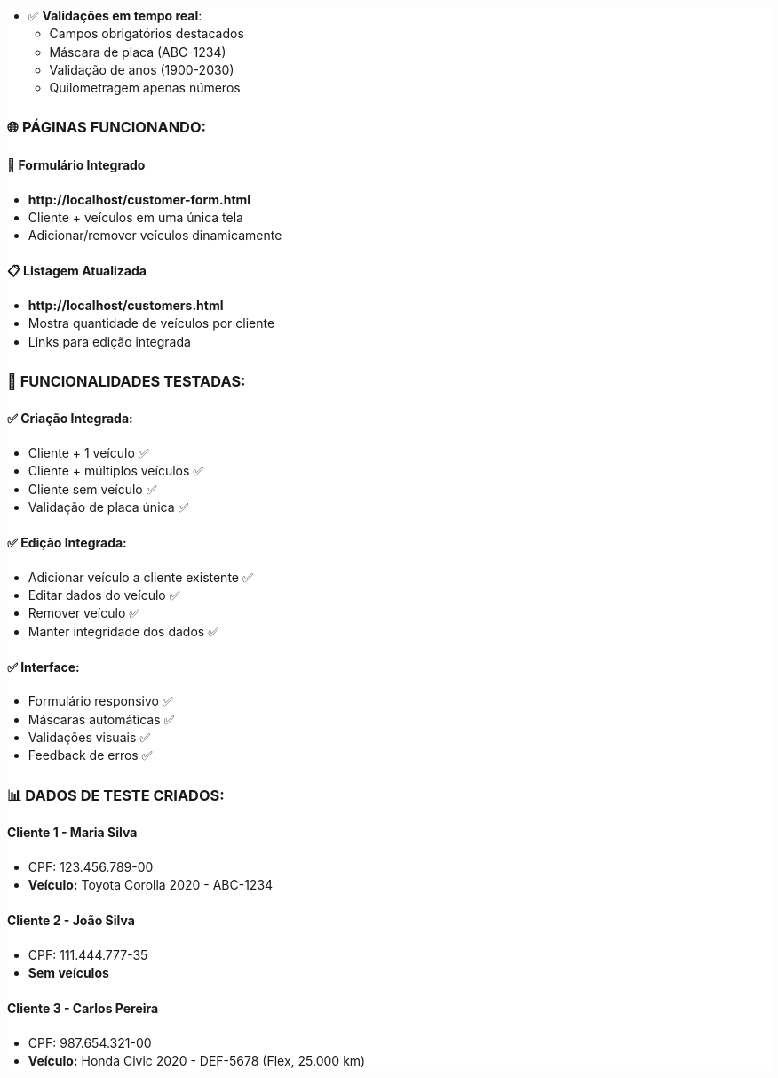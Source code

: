 - ✅ **Validações em tempo real**:
  - Campos obrigatórios destacados
  - Máscara de placa (ABC-1234)
  - Validação de anos (1900-2030)
  - Quilometragem apenas números

### 🌐 **PÁGINAS FUNCIONANDO:**

#### **📝 Formulário Integrado**
- **http://localhost/customer-form.html**
- Cliente + veículos em uma única tela
- Adicionar/remover veículos dinamicamente

#### **📋 Listagem Atualizada**
- **http://localhost/customers.html**
- Mostra quantidade de veículos por cliente
- Links para edição integrada

### 🎯 **FUNCIONALIDADES TESTADAS:**

#### **✅ Criação Integrada:**
- Cliente + 1 veículo ✅
- Cliente + múltiplos veículos ✅
- Cliente sem veículo ✅
- Validação de placa única ✅

#### **✅ Edição Integrada:**
- Adicionar veículo a cliente existente ✅
- Editar dados do veículo ✅
- Remover veículo ✅
- Manter integridade dos dados ✅

#### **✅ Interface:**
- Formulário responsivo ✅
- Máscaras automáticas ✅
- Validações visuais ✅
- Feedback de erros ✅

### 📊 **DADOS DE TESTE CRIADOS:**

#### **Cliente 1 - Maria Silva**
- CPF: 123.456.789-00
- **Veículo:** Toyota Corolla 2020 - ABC-1234

#### **Cliente 2 - João Silva**
- CPF: 111.444.777-35
- **Sem veículos**

#### **Cliente 3 - Carlos Pereira**
- CPF: 987.654.321-00
- **Veículo:** Honda Civic 2020 - DEF-5678 (Flex, 25.000 km)
